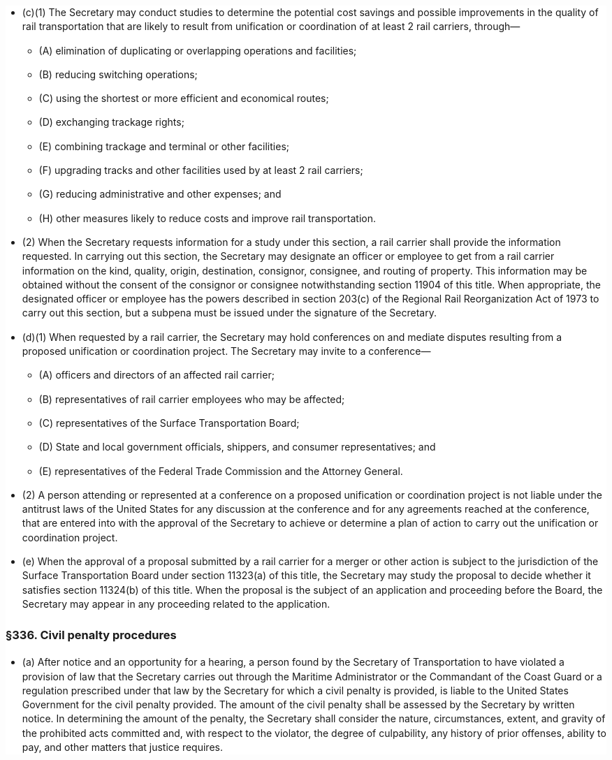 * (c)(1) The Secretary may conduct studies to determine the potential cost savings and possible improvements in the quality of rail transportation that are likely to result from unification or coordination of at least 2 rail carriers, through—

  * (A) elimination of duplicating or overlapping operations and facilities;

  * (B) reducing switching operations;

  * (C) using the shortest or more efficient and economical routes;

  * (D) exchanging trackage rights;

  * (E) combining trackage and terminal or other facilities;

  * (F) upgrading tracks and other facilities used by at least 2 rail carriers;

  * (G) reducing administrative and other expenses; and

  * (H) other measures likely to reduce costs and improve rail transportation.


* (2) When the Secretary requests information for a study under this section, a rail carrier shall provide the information requested. In carrying out this section, the Secretary may designate an officer or employee to get from a rail carrier information on the kind, quality, origin, destination, consignor, consignee, and routing of property. This information may be obtained without the consent of the consignor or consignee notwithstanding section 11904 of this title. When appropriate, the designated officer or employee has the powers described in section 203(c) of the Regional Rail Reorganization Act of 1973 to carry out this section, but a subpena must be issued under the signature of the Secretary.

* (d)(1) When requested by a rail carrier, the Secretary may hold conferences on and mediate disputes resulting from a proposed unification or coordination project. The Secretary may invite to a conference—

  * (A) officers and directors of an affected rail carrier;

  * (B) representatives of rail carrier employees who may be affected;

  * (C) representatives of the Surface Transportation Board;

  * (D) State and local government officials, shippers, and consumer representatives; and

  * (E) representatives of the Federal Trade Commission and the Attorney General.


* (2) A person attending or represented at a conference on a proposed unification or coordination project is not liable under the antitrust laws of the United States for any discussion at the conference and for any agreements reached at the conference, that are entered into with the approval of the Secretary to achieve or determine a plan of action to carry out the unification or coordination project.

* (e) When the approval of a proposal submitted by a rail carrier for a merger or other action is subject to the jurisdiction of the Surface Transportation Board under section 11323(a) of this title, the Secretary may study the proposal to decide whether it satisfies section 11324(b) of this title. When the proposal is the subject of an application and proceeding before the Board, the Secretary may appear in any proceeding related to the application.

### §336. Civil penalty procedures
* (a) After notice and an opportunity for a hearing, a person found by the Secretary of Transportation to have violated a provision of law that the Secretary carries out through the Maritime Administrator or the Commandant of the Coast Guard or a regulation prescribed under that law by the Secretary for which a civil penalty is provided, is liable to the United States Government for the civil penalty provided. The amount of the civil penalty shall be assessed by the Secretary by written notice. In determining the amount of the penalty, the Secretary shall consider the nature, circumstances, extent, and gravity of the prohibited acts committed and, with respect to the violator, the degree of culpability, any history of prior offenses, ability to pay, and other matters that justice requires.
